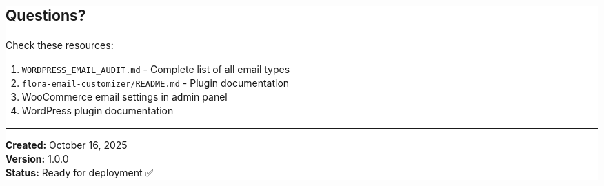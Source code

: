 
## Questions?

Check these resources:
1. `WORDPRESS_EMAIL_AUDIT.md` - Complete list of all email types
2. `flora-email-customizer/README.md` - Plugin documentation
3. WooCommerce email settings in admin panel
4. WordPress plugin documentation

---

**Created:** October 16, 2025  
**Version:** 1.0.0  
**Status:** Ready for deployment ✅

